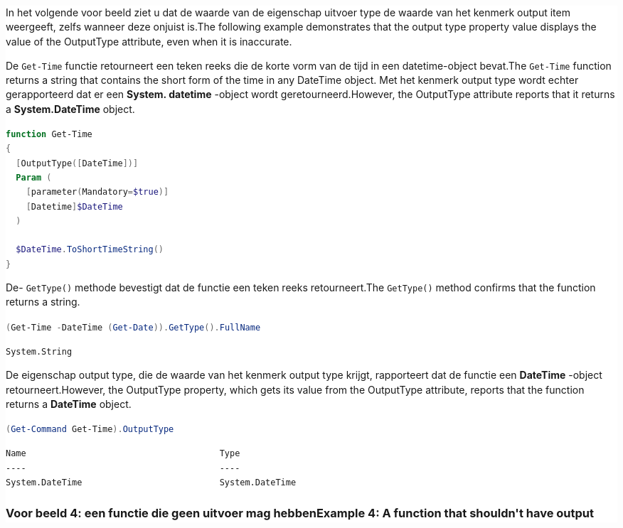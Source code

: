 <span data-ttu-id="dbc00-129">In het volgende voor beeld ziet u dat de waarde van de eigenschap uitvoer type de waarde van het kenmerk output item weergeeft, zelfs wanneer deze onjuist is.</span><span class="sxs-lookup"><span data-stu-id="dbc00-129">The following example demonstrates that the output type property value displays the value of the OutputType attribute, even when it is inaccurate.</span></span>

<span data-ttu-id="dbc00-130">De `Get-Time` functie retourneert een teken reeks die de korte vorm van de tijd in een datetime-object bevat.</span><span class="sxs-lookup"><span data-stu-id="dbc00-130">The `Get-Time` function returns a string that contains the short form of the time in any DateTime object.</span></span> <span data-ttu-id="dbc00-131">Met het kenmerk output type wordt echter gerapporteerd dat er een **System. datetime** -object wordt geretourneerd.</span><span class="sxs-lookup"><span data-stu-id="dbc00-131">However, the OutputType attribute reports that it returns a **System.DateTime** object.</span></span>

```powershell
function Get-Time
{
  [OutputType([DateTime])]
  Param (
    [parameter(Mandatory=$true)]
    [Datetime]$DateTime
  )

  $DateTime.ToShortTimeString()
}
```

<span data-ttu-id="dbc00-132">De- `GetType()` methode bevestigt dat de functie een teken reeks retourneert.</span><span class="sxs-lookup"><span data-stu-id="dbc00-132">The `GetType()` method confirms that the function returns a string.</span></span>

```powershell
(Get-Time -DateTime (Get-Date)).GetType().FullName
```

```Output
System.String
```

<span data-ttu-id="dbc00-133">De eigenschap output type, die de waarde van het kenmerk output type krijgt, rapporteert dat de functie een **DateTime** -object retourneert.</span><span class="sxs-lookup"><span data-stu-id="dbc00-133">However, the OutputType property, which gets its value from the OutputType attribute, reports that the function returns a **DateTime** object.</span></span>

```powershell
(Get-Command Get-Time).OutputType
```

```Output
Name                                      Type
----                                      ----
System.DateTime                           System.DateTime
```

### <a name="example-4-a-function--that-shouldnt-have-output"></a><span data-ttu-id="dbc00-134">Voor beeld 4: een functie die geen uitvoer mag hebben</span><span class="sxs-lookup"><span data-stu-id="dbc00-134">Example 4: A function  that shouldn't have output</span></span>
